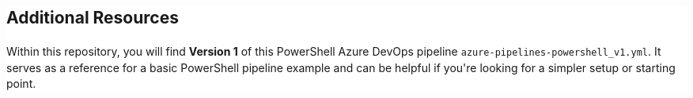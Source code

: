 ## Additional Resources

Within this repository, you will find **Version 1** of this PowerShell Azure DevOps pipeline `azure-pipelines-powershell_v1.yml`. It serves as a reference for a basic PowerShell pipeline example and can be helpful if you're looking for a simpler setup or starting point.